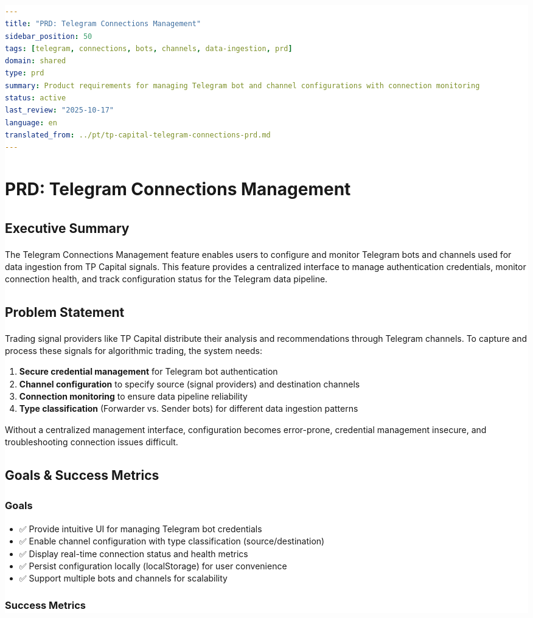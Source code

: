 ```yaml
---
title: "PRD: Telegram Connections Management"
sidebar_position: 50
tags: [telegram, connections, bots, channels, data-ingestion, prd]
domain: shared
type: prd
summary: Product requirements for managing Telegram bot and channel configurations with connection monitoring
status: active
last_review: "2025-10-17"
language: en
translated_from: ../pt/tp-capital-telegram-connections-prd.md
---
```


# PRD: Telegram Connections Management

## Executive Summary

The Telegram Connections Management feature enables users to configure and monitor Telegram bots and channels used for data ingestion from TP Capital signals. This feature provides a centralized interface to manage authentication credentials, monitor connection health, and track configuration status for the Telegram data pipeline.

## Problem Statement

Trading signal providers like TP Capital distribute their analysis and recommendations through Telegram channels. To capture and process these signals for algorithmic trading, the system needs:

1. **Secure credential management** for Telegram bot authentication
2. **Channel configuration** to specify source (signal providers) and destination channels
3. **Connection monitoring** to ensure data pipeline reliability
4. **Type classification** (Forwarder vs. Sender bots) for different data ingestion patterns

Without a centralized management interface, configuration becomes error-prone, credential management insecure, and troubleshooting connection issues difficult.

## Goals & Success Metrics

### Goals

-   ✅ Provide intuitive UI for managing Telegram bot credentials
-   ✅ Enable channel configuration with type classification (source/destination)
-   ✅ Display real-time connection status and health metrics
-   ✅ Persist configuration locally (localStorage) for user convenience
-   ✅ Support multiple bots and channels for scalability

### Success Metrics
